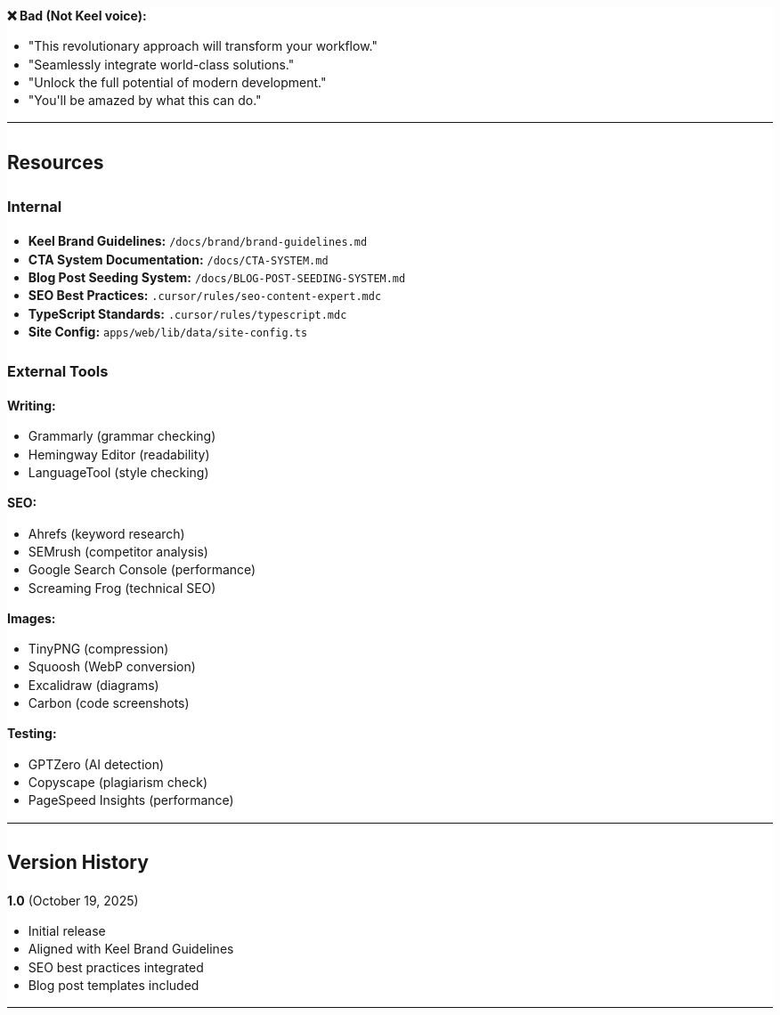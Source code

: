 **❌ Bad (Not Keel voice):**

- "This revolutionary approach will transform your workflow."
- "Seamlessly integrate world-class solutions."
- "Unlock the full potential of modern development."
- "You'll be amazed by what this can do."

---

## Resources

### Internal

- **Keel Brand Guidelines:** `/docs/brand/brand-guidelines.md`
- **CTA System Documentation:** `/docs/CTA-SYSTEM.md`
- **Blog Post Seeding System:** `/docs/BLOG-POST-SEEDING-SYSTEM.md`
- **SEO Best Practices:** `.cursor/rules/seo-content-expert.mdc`
- **TypeScript Standards:** `.cursor/rules/typescript.mdc`
- **Site Config:** `apps/web/lib/data/site-config.ts`

### External Tools

**Writing:**

- Grammarly (grammar checking)
- Hemingway Editor (readability)
- LanguageTool (style checking)

**SEO:**

- Ahrefs (keyword research)
- SEMrush (competitor analysis)
- Google Search Console (performance)
- Screaming Frog (technical SEO)

**Images:**

- TinyPNG (compression)
- Squoosh (WebP conversion)
- Excalidraw (diagrams)
- Carbon (code screenshots)

**Testing:**

- GPTZero (AI detection)
- Copyscape (plagiarism check)
- PageSpeed Insights (performance)

---

## Version History

**1.0** (October 19, 2025)

- Initial release
- Aligned with Keel Brand Guidelines
- SEO best practices integrated
- Blog post templates included

---
